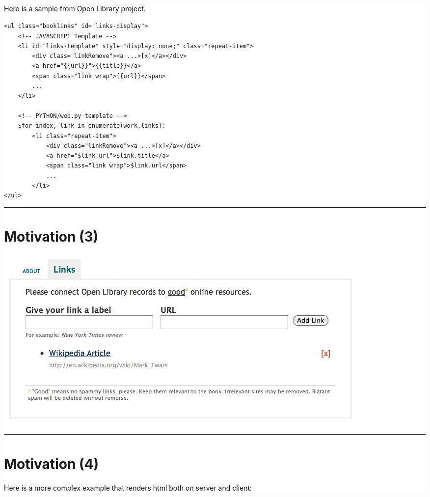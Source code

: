 Here is a sample from [Open Library project](https://github.com/internetarchive/openlibrary/blob/master/openlibrary/plugins/upstream/templates/books/edit/web.html#L54).

    <ul class="booklinks" id="links-display">
        <!-- JAVASCRIPT Template -->
        <li id="links-template" style="display: none;" class="repeat-item">
            <div class="linkRemove"><a ...>[x]</a></div>
            <a href="{{url}}">{{title}}</a>
            <span class="link wrap">{{url}}</span>
            ...
        </li>

        <!-- PYTHON/web.py template -->
        $for index, link in enumerate(work.links):
            <li class="repeat-item">
                <div class="linkRemove"><a ...>[x]</a></div>
                <a href="$link.url">$link.title</a>
                <span class="link wrap">$link.url</span>
                ...
            </li>
    </ul>

---

# Motivation (3)

![Open Library - Add link](images/links.png)

---

# Motivation (4)

Here is a more complex example that renders html both on server and client: 


[jsdef]: http://anandology.com/blog/javascript-templating-with-webpy/
[ast-talk]: http://us.pycon.org/2011/schedule/presentations/184/
[ast-video]: http://blip.tv/pycon-us-videos-2009-2010-2011/pycon-2011-what-would-you-do-with-an-ast-4898264